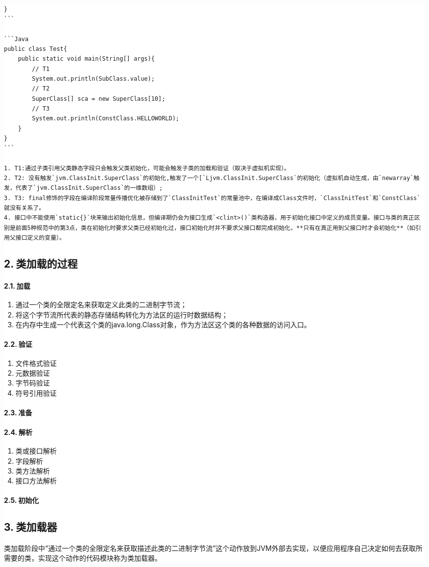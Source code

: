    }
    ```

    ```Java
    public class Test{
        public static void main(String[] args){
            // T1
            System.out.println(SubClass.value);
            // T2
            SuperClass[] sca = new SuperClass[10];
            // T3
            System.out.println(ConstClass.HELLOWORLD);
        }
    }
    ```

    1. T1:通过子类引用父类静态字段只会触发父类初始化，可能会触发子类的加载和验证（取决于虚拟机实现）。
    2. T2: 没有触发`jvm.ClassInit.SuperClass`的初始化,触发了一个[`Ljvm.ClassInit.SuperClass`的初始化（虚拟机自动生成，由`newarray`触发，代表了`jvm.ClassInit.SuperClass`的一维数组）;
    3. T3: final修饰的字段在编译阶段常量传播优化被存储到了`ClassInitTest`的常量池中，在编译成Class文件时，`ClassInitTest`和`ConstClass`就没有关系了。
    4. 接口中不能使用`static{}`块来输出初始化信息，但编译期仍会为接口生成`<clint>()`类构造器，用于初始化接口中定义的成员变量。接口与类的真正区别是前面5种规范中的第3点，类在初始化时要求父类已经初始化过，接口初始化时并不要求父接口都完成初始化，**只有在真正用到父接口时才会初始化**（如引用父接口定义的变量）。

## 2. 类加载的过程

#### 2.1. 加载

1. 通过一个类的全限定名来获取定义此类的二进制字节流；
2. 将这个字节流所代表的静态存储结构转化为方法区的运行时数据结构；
3. 在内存中生成一个代表这个类的java.long.Class对象，作为方法区这个类的各种数据的访问入口。

#### 2.2. 验证

1. 文件格式验证
2. 元数据验证
3. 字节码验证
4. 符号引用验证

#### 2.3. 准备
#### 2.4. 解析

1. 类或接口解析
2. 字段解析
3. 类方法解析
4. 接口方法解析

#### 2.5. 初始化

## 3. 类加载器

类加载阶段中“通过一个类的全限定名来获取描述此类的二进制字节流”这个动作放到JVM外部去实现，以便应用程序自己决定如何去获取所需要的类，实现这个动作的代码模块称为类加载器。

